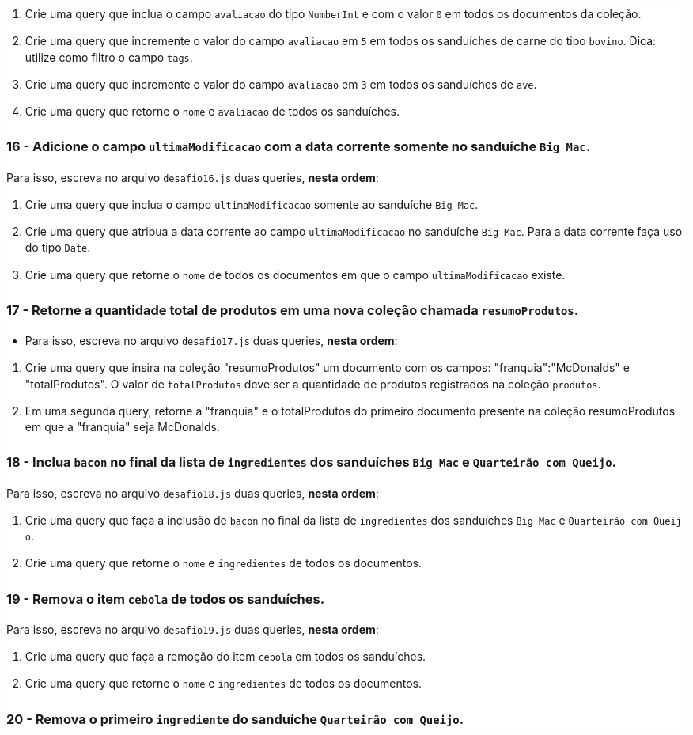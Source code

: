 1. Crie uma query que inclua o campo `avaliacao` do tipo `NumberInt` e com o valor `0` em todos os documentos da coleção.

2. Crie uma query que incremente o valor do campo `avaliacao` em `5` em todos os sanduíches de carne do tipo `bovino`. Dica: utilize como filtro o campo `tags`.

3. Crie uma query que incremente o valor do campo `avaliacao` em `3` em todos os sanduíches de `ave`.

4. Crie uma query que retorne o `nome` e `avaliacao` de todos os sanduíches.

### 16 - Adicione o campo `ultimaModificacao` com a data corrente somente no sanduíche `Big Mac`.

Para isso, escreva no arquivo `desafio16.js` duas queries, **nesta ordem**:

1. Crie uma query que inclua o campo `ultimaModificacao` somente ao sanduíche `Big Mac`.

2. Crie uma query que atribua a data corrente ao campo `ultimaModificacao` no sanduíche `Big Mac`. Para a data corrente faça uso do tipo `Date`.

3. Crie uma query que retorne o `nome` de todos os documentos em que o campo `ultimaModificacao` existe.

### 17 - Retorne a quantidade total de produtos em uma nova coleção chamada `resumoProdutos`.

- Para isso, escreva no arquivo `desafio17.js` duas queries, **nesta ordem**:

1. Crie uma query que insira na coleção "resumoProdutos" um documento com os campos: "franquia":"McDonalds" e "totalProdutos". O valor de `totalProdutos` deve ser a quantidade de produtos registrados na coleção `produtos`.

2. Em uma segunda query, retorne a "franquia" e o totalProdutos do primeiro documento presente na coleção resumoProdutos em que a "franquia" seja McDonalds.

### 18 - Inclua `bacon` no final da lista de `ingredientes` dos sanduíches `Big Mac` e `Quarteirão com Queijo`.

Para isso, escreva no arquivo `desafio18.js` duas queries, **nesta ordem**:

1. Crie uma query que faça a inclusão de `bacon` no final da lista de `ingredientes` dos sanduíches `Big Mac` e `Quarteirão com Queijo`.

2. Crie uma query que retorne o `nome` e `ingredientes` de todos os documentos.

### 19 - Remova o item `cebola` de todos os sanduíches.

Para isso, escreva no arquivo `desafio19.js` duas queries, **nesta ordem**:

1. Crie uma query que faça a remoção do item `cebola` em todos os sanduíches.

2. Crie uma query que retorne o `nome` e `ingredientes` de todos os documentos.

### 20 - Remova o **primeiro** `ingrediente` do sanduíche `Quarteirão com Queijo`.
